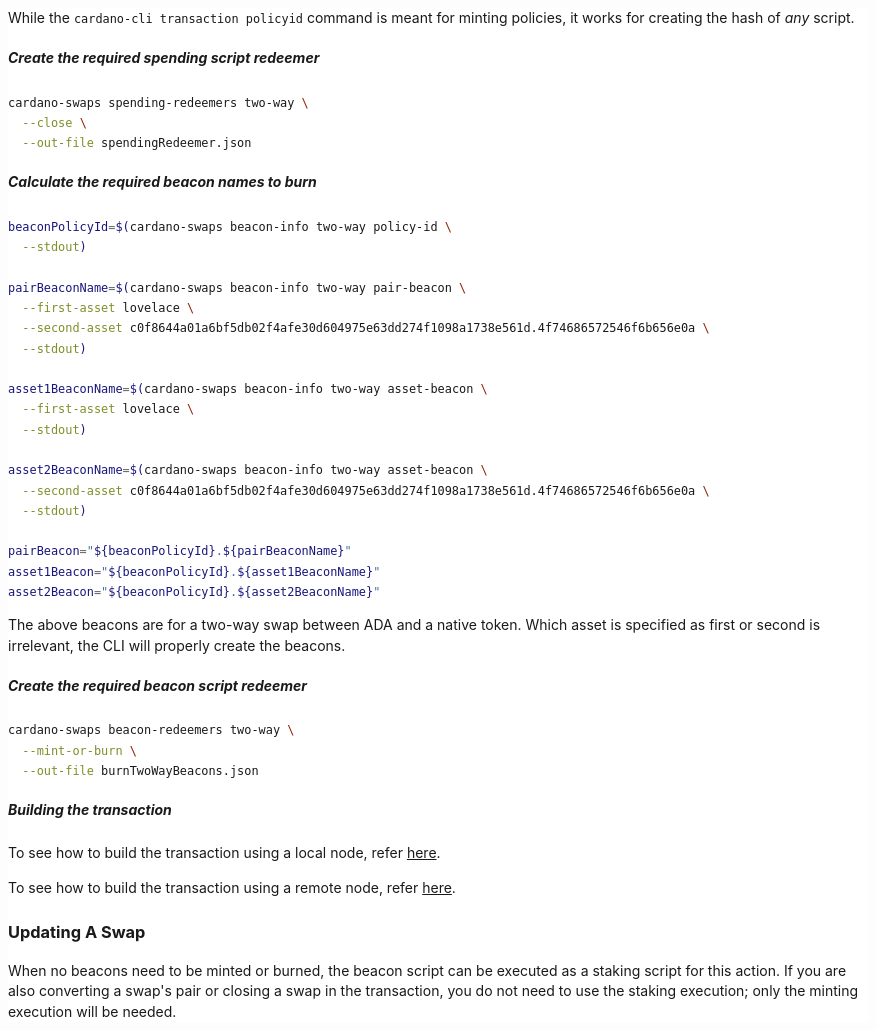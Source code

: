 While the `cardano-cli transaction policyid` command is meant for minting policies, it works for
creating the hash of *any* script.

##### Create the required spending script redeemer
```bash
cardano-swaps spending-redeemers two-way \
  --close \
  --out-file spendingRedeemer.json
```

##### Calculate the required beacon names to burn
```bash
beaconPolicyId=$(cardano-swaps beacon-info two-way policy-id \
  --stdout)

pairBeaconName=$(cardano-swaps beacon-info two-way pair-beacon \
  --first-asset lovelace \
  --second-asset c0f8644a01a6bf5db02f4afe30d604975e63dd274f1098a1738e561d.4f74686572546f6b656e0a \
  --stdout)

asset1BeaconName=$(cardano-swaps beacon-info two-way asset-beacon \
  --first-asset lovelace \
  --stdout)

asset2BeaconName=$(cardano-swaps beacon-info two-way asset-beacon \
  --second-asset c0f8644a01a6bf5db02f4afe30d604975e63dd274f1098a1738e561d.4f74686572546f6b656e0a \
  --stdout)

pairBeacon="${beaconPolicyId}.${pairBeaconName}"
asset1Beacon="${beaconPolicyId}.${asset1BeaconName}"
asset2Beacon="${beaconPolicyId}.${asset2BeaconName}"
```

The above beacons are for a two-way swap between ADA and a native token. Which asset is specified
as first or second is irrelevant, the CLI will properly create the beacons.

##### Create the required beacon script redeemer
```bash
cardano-swaps beacon-redeemers two-way \
  --mint-or-burn \
  --out-file burnTwoWayBeacons.json
```

##### Building the transaction
To see how to build the transaction using a local node, refer 
[here](scripts/local/two-way/close-swap.sh).

To see how to build the transaction using a remote node, refer
[here](scripts/remote/two-way/close-swap.sh).


### Updating A Swap

When no beacons need to be minted or burned, the beacon script can be executed as a staking script
for this action. If you are also converting a swap's pair or closing a swap in the transaction,
you do not need to use the staking execution; only the minting execution will be needed.
